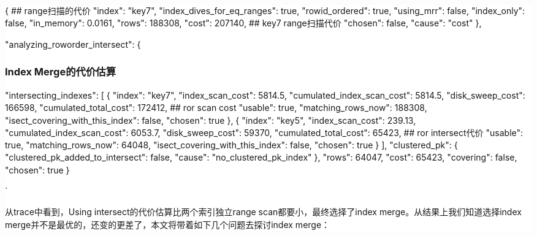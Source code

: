  { ## range扫描的代价 
 "index": "key7",
 "index_dives_for_eq_ranges": true,
 "rowid_ordered": true,
 "using_mrr": false,
 "index_only": false,
 "in_memory": 0.0161,
 "rows": 188308, 
 "cost": 207140, ## key7 range扫描代价
 "chosen": false,
 "cause": "cost"
 },

"analyzing_roworder_intersect": {
 ### Index Merge的代价估算
 "intersecting_indexes": [
 {
 "index": "key7",
 "index_scan_cost": 5814.5,
 "cumulated_index_scan_cost": 5814.5,
 "disk_sweep_cost": 166598,
 "cumulated_total_cost": 172412, ## ror scan cost
 "usable": true,
 "matching_rows_now": 188308,
 "isect_covering_with_this_index": false,
 "chosen": true
 },
 {
 "index": "key5",
 "index_scan_cost": 239.13,
 "cumulated_index_scan_cost": 6053.7,
 "disk_sweep_cost": 59370,
 "cumulated_total_cost": 65423, ## ror intersect代价
 "usable": true,
 "matching_rows_now": 64048,
 "isect_covering_with_this_index": false,
 "chosen": true
 }
 ],
 "clustered_pk": {
 "clustered_pk_added_to_intersect": false,
 "cause": "no_clustered_pk_index"
 },
 "rows": 64047,
 "cost": 65423,
 "covering": false,
 "chosen": true
}

`

从trace中看到，Using intersect的代价估算比两个索引独立range scan都要小，最终选择了index merge。从结果上我们知道选择index merge并不是最优的，还变的更差了，本文将带着如下几个问题去探讨index merge：

